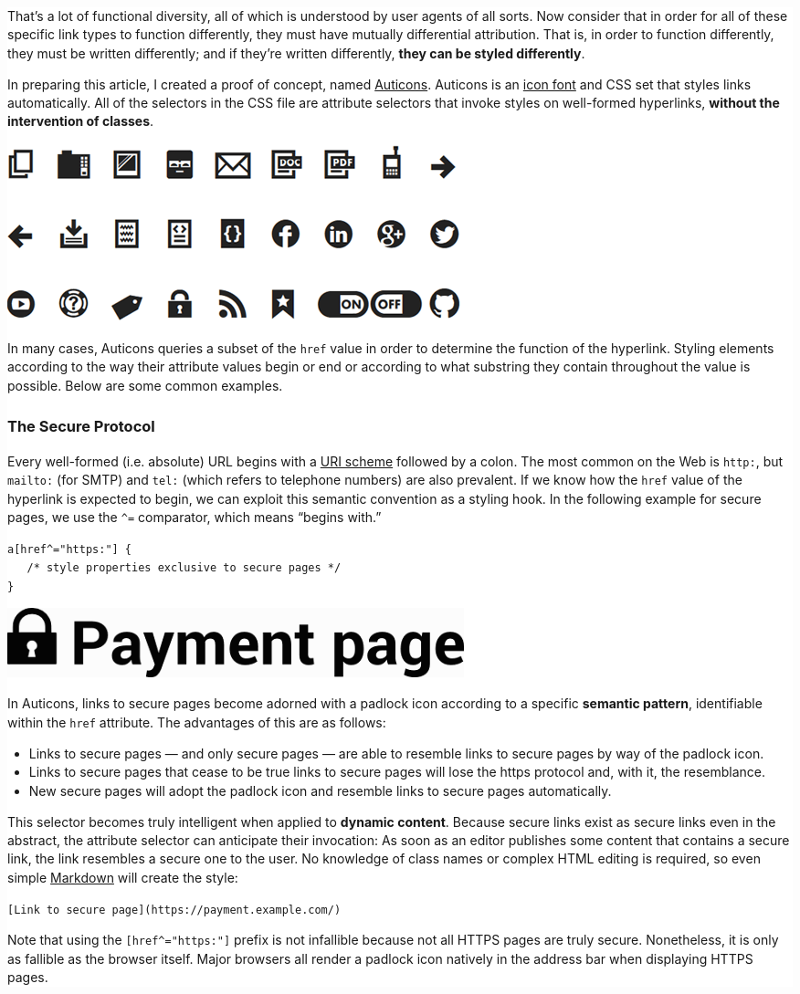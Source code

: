 That’s a lot of functional diversity, all of which is understood by user agents
of all sorts. Now consider that in order for all of these specific link types to
function differently, they must have mutually differential attribution. That is,
in order to function differently, they must be written differently; and if
they’re written differently, **they can be styled differently**.

In preparing this article, I created a proof of concept, named [Auticons][10].
Auticons is an [icon font][11] and CSS set that styles links automatically. All
of the selectors in the CSS file are attribute selectors that invoke styles on
well-formed hyperlinks, **without the intervention of classes**.

![auticons][art_auticons]

In many cases, Auticons queries a subset of the `href` value in order to
determine the function of the hyperlink. Styling elements according to the way
their attribute values begin or end or according to what substring they contain
throughout the value is possible. Below are some common examples.

### The Secure Protocol

Every well-formed (i.e. absolute) URL begins with a [URI scheme][12] followed by
a colon. The most common on the Web is `http:`, but `mailto:` (for SMTP) and
`tel:` (which refers to telephone numbers) are also prevalent. If we know how
the `href` value of the hyperlink is expected to begin, we can exploit this
semantic convention as a styling hook. In the following example for secure
pages, we use the `^=` comparator, which means “begins with.”

    a[href^="https:"] {
       /* style properties exclusive to secure pages */
    }

![lock][a link to a secure page with a lock icon]

In Auticons, links to secure pages become adorned with a padlock icon according
to a specific **semantic pattern**, identifiable within the `href` attribute.
The advantages of this are as follows:

* Links to secure pages — and only secure pages — are able to resemble links to 
secure pages by way of the padlock icon.
* Links to secure pages that cease to be true links to secure pages will lose 
the https protocol and, with it, the resemblance.
* New secure pages will adopt the padlock icon and resemble links to secure 
pages automatically.

This selector becomes truly intelligent when applied to **dynamic content**.
Because secure links exist as secure links even in the abstract, the attribute
selector can anticipate their invocation: As soon as an editor publishes some
content that contains a secure link, the link resembles a secure one to the
user. No knowledge of class names or complex HTML editing is required, so even
simple [Markdown][13] will create the style:

    [Link to secure page](https://payment.example.com/)

Note that using the `[href^="https:"]` prefix is not infallible because not all
HTTPS pages are truly secure. Nonetheless, it is only as fallible as the browser
itself. Major browsers all render a padlock icon natively in the address bar
when displaying HTTPS pages.


[1]: http://en.wikipedia.org/wiki/Louis_Sullivan
[2]: http://coding.smashingmagazine.com/2011/12/12/an-introduction-to-object-oriented-css-oocss/
[3]: http://nicolasgallagher.com/about-html-semantics-front-end-architecture/
[4]: http://www.w3.org/TR/CSS2/selector.html#class-html
[5]: http://www.impressivewebs.com/when-to-avoid-descendant-selector/
[6]: http://bem.info/method/definitions/
[7]: http://blog.whatwg.org/the-road-to-html-5-link-relations#what
[8]: http://en.wikipedia.org/wiki/Functional_specification
[9]: http://googlewebmastercentral.blogspot.co.uk/2011/09/pagination-with-relnext-and-relprev.html
[10]: http://heydonworks.com/auticons-icon-font/
[11]: http://sixrevisions.com/resources/free-icon-fonts/
[12]: http://en.wikipedia.org/wiki/URI_scheme
[13]: http://daringfireball.net/projects/markdown/syntax#link
[14]: http://www.w3.org/wiki/HTML/Elements/button
[15]: http://topcoat.io/
[16]: http://www.whatwg.org/specs/web-apps/current-work/multipage/links.html#attr-hyperlink-href
[17]: http://www.w3.org/wiki/HTML/Elements/a
[18]: http://www.flickr.com/photos/youngandwithit/
[19]: http://semantic-ui.com/elements/button.html
[20]: http://www.w3.org/WAI/intro/aria
[21]: http://www.w3.org/TR/CSS2/selector.html#class-html
[22]: http://meyerweb.com/eric/tools/css/diagnostics/
[23]: https://github.com/diagnosticss/diagnosticss
[24]: http://dev.w3.org/csswg/selectors3/#negation
[25]: http://getbootstrap.com/2.3.2/#buttonDropdowns
[26]: http://stackoverflow.com/questions/932653/how-to-prevent-buttons-from-submitting-forms
[27]: https://developer.mozilla.org/en-US/docs/Web/CSS/:empty
[28]: http://www.quirksmode.org/css/selectors/
[29]: http://blog.paciellogroup.com/2013/07/enabling-landmark-based-keyboard-navigation-in-firefox/
[30]: http://unsemantic.com/
[31]: http://css-tricks.com/semantic-class-names/
[Overthinking how a functional thing should look.]: img/art_overthink1_mini.png
[television remote reading DRIVEL]: img/art_remote_mini.png
[class selector called paragraph]: img/art_paragraph_500_mini.png
[a semantic heirarchy of needs: what it is, how it functions, where it is]: img/art_heirarchy_500_mini.png
[previous link with arrow]: img/art_previous_500_mini.png
[art_auticons]: img/art_auticons_mini.png
[a link to a secure page with a lock icon]: img/art_secure_500_mini.png
[PayPal secure page]: img/paypal_500_mini.png
[A twitter link with icons to show that it goes to twitter and is external]: img/art_twitter_500_mini.png
[A basic anchor selector (a)]: img/art_a_mini.png
[button element selector]: img/art_button_mini.png
[Dog in a shark costume]: img/shark_dog_mini.jpg